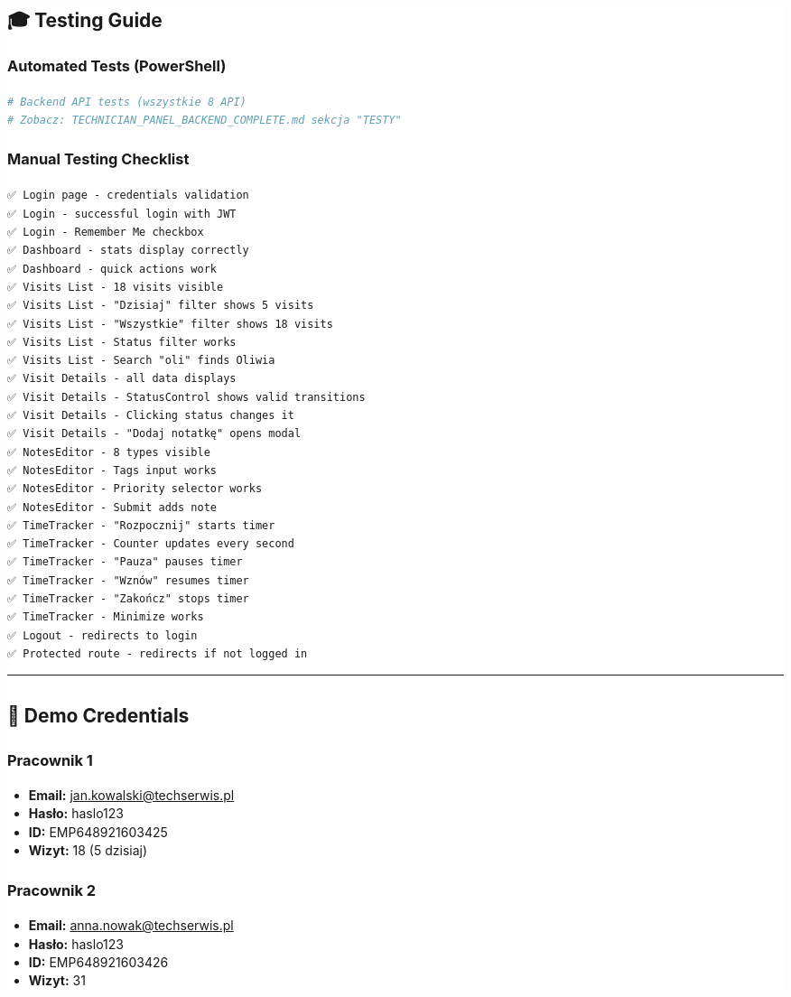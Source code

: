 ## 🎓 Testing Guide

### Automated Tests (PowerShell)
```powershell
# Backend API tests (wszystkie 8 API)
# Zobacz: TECHNICIAN_PANEL_BACKEND_COMPLETE.md sekcja "TESTY"
```

### Manual Testing Checklist
```
✅ Login page - credentials validation
✅ Login - successful login with JWT
✅ Login - Remember Me checkbox
✅ Dashboard - stats display correctly
✅ Dashboard - quick actions work
✅ Visits List - 18 visits visible
✅ Visits List - "Dzisiaj" filter shows 5 visits
✅ Visits List - "Wszystkie" filter shows 18 visits
✅ Visits List - Status filter works
✅ Visits List - Search "oli" finds Oliwia
✅ Visit Details - all data displays
✅ Visit Details - StatusControl shows valid transitions
✅ Visit Details - Clicking status changes it
✅ Visit Details - "Dodaj notatkę" opens modal
✅ NotesEditor - 8 types visible
✅ NotesEditor - Tags input works
✅ NotesEditor - Priority selector works
✅ NotesEditor - Submit adds note
✅ TimeTracker - "Rozpocznij" starts timer
✅ TimeTracker - Counter updates every second
✅ TimeTracker - "Pauza" pauses timer
✅ TimeTracker - "Wznów" resumes timer
✅ TimeTracker - "Zakończ" stops timer
✅ TimeTracker - Minimize works
✅ Logout - redirects to login
✅ Protected route - redirects if not logged in
```

---

## 🎨 Demo Credentials

### Pracownik 1
- **Email:** jan.kowalski@techserwis.pl
- **Hasło:** haslo123
- **ID:** EMP648921603425
- **Wizyt:** 18 (5 dzisiaj)

### Pracownik 2
- **Email:** anna.nowak@techserwis.pl
- **Hasło:** haslo123
- **ID:** EMP648921603426
- **Wizyt:** 31
